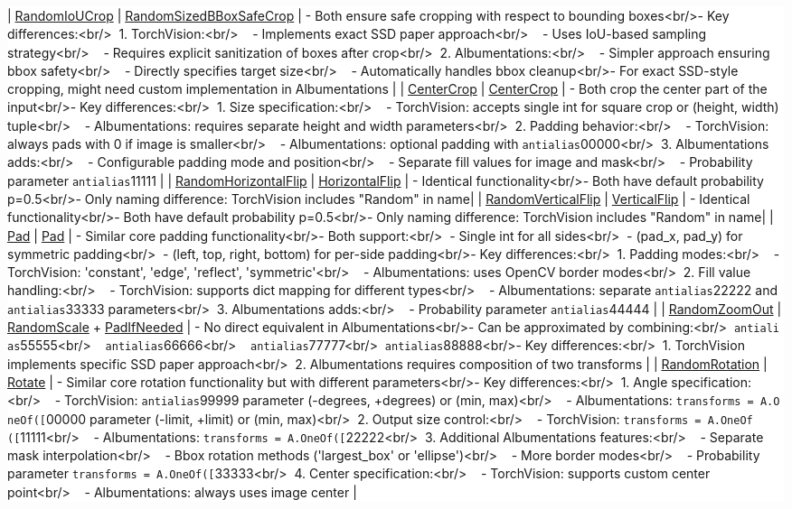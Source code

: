 | [RandomIoUCrop](https://pytorch.org/vision/main/generated/torchvision.transforms.v2.RandomIoUCrop.html) | [RandomSizedBBoxSafeCrop](https://explore.albumentations.ai/transform/RandomSizedBBoxSafeCrop) | - Both ensure safe cropping with respect to bounding boxes<br/&gt;- Key differences:<br/&gt;&nbsp;&nbsp;1. TorchVision:<br/&gt;&nbsp;&nbsp;&nbsp;&nbsp;- Implements exact SSD paper approach<br/&gt;&nbsp;&nbsp;&nbsp;&nbsp;- Uses IoU-based sampling strategy<br/&gt;&nbsp;&nbsp;&nbsp;&nbsp;- Requires explicit sanitization of boxes after crop<br/&gt;&nbsp;&nbsp;2. Albumentations:<br/&gt;&nbsp;&nbsp;&nbsp;&nbsp;- Simpler approach ensuring bbox safety<br/&gt;&nbsp;&nbsp;&nbsp;&nbsp;- Directly specifies target size<br/&gt;&nbsp;&nbsp;&nbsp;&nbsp;- Automatically handles bbox cleanup<br/&gt;- For exact SSD-style cropping, might need custom implementation in Albumentations |
| [CenterCrop](https://pytorch.org/vision/main/generated/torchvision.transforms.v2.CenterCrop.html) | [CenterCrop](https://explore.albumentations.ai/transform/CenterCrop) | - Both crop the center part of the input<br/&gt;- Key differences:<br/&gt;&nbsp;&nbsp;1. Size specification:<br/&gt;&nbsp;&nbsp;&nbsp;&nbsp;- TorchVision: accepts single int for square crop or (height, width) tuple<br/&gt;&nbsp;&nbsp;&nbsp;&nbsp;- Albumentations: requires separate height and width parameters<br/&gt;&nbsp;&nbsp;2. Padding behavior:<br/&gt;&nbsp;&nbsp;&nbsp;&nbsp;- TorchVision: always pads with 0 if image is smaller<br/&gt;&nbsp;&nbsp;&nbsp;&nbsp;- Albumentations: optional padding with `antialias`00000<br/&gt;&nbsp;&nbsp;3. Albumentations adds:<br/&gt;&nbsp;&nbsp;&nbsp;&nbsp;- Configurable padding mode and position<br/&gt;&nbsp;&nbsp;&nbsp;&nbsp;- Separate fill values for image and mask<br/&gt;&nbsp;&nbsp;&nbsp;&nbsp;- Probability parameter `antialias`11111 |
| [RandomHorizontalFlip](https://pytorch.org/vision/main/generated/torchvision.transforms.v2.RandomHorizontalFlip.html) | [HorizontalFlip](https://explore.albumentations.ai/transform/HorizontalFlip) | - Identical functionality<br/&gt;- Both have default probability p=0.5<br/&gt;- Only naming difference: TorchVision includes "Random" in name|
| [RandomVerticalFlip](https://pytorch.org/vision/main/generated/torchvision.transforms.v2.RandomVerticalFlip.html) | [VerticalFlip](https://explore.albumentations.ai/transform/VerticalFlip) | - Identical functionality<br/&gt;- Both have default probability p=0.5<br/&gt;- Only naming difference: TorchVision includes "Random" in name|
| [Pad](https://pytorch.org/vision/main/generated/torchvision.transforms.v2.Pad.html) | [Pad](https://explore.albumentations.ai/transform/Pad) | - Similar core padding functionality<br/&gt;- Both support:<br/&gt;&nbsp;&nbsp;- Single int for all sides<br/&gt;&nbsp;&nbsp;- (pad_x, pad_y) for symmetric padding<br/&gt;&nbsp;&nbsp;- (left, top, right, bottom) for per-side padding<br/&gt;- Key differences:<br/&gt;&nbsp;&nbsp;1. Padding modes:<br/&gt;&nbsp;&nbsp;&nbsp;&nbsp;- TorchVision: 'constant', 'edge', 'reflect', 'symmetric'<br/&gt;&nbsp;&nbsp;&nbsp;&nbsp;- Albumentations: uses OpenCV border modes<br/&gt;&nbsp;&nbsp;2. Fill value handling:<br/&gt;&nbsp;&nbsp;&nbsp;&nbsp;- TorchVision: supports dict mapping for different types<br/&gt;&nbsp;&nbsp;&nbsp;&nbsp;- Albumentations: separate `antialias`22222 and `antialias`33333 parameters<br/&gt;&nbsp;&nbsp;3. Albumentations adds:<br/&gt;&nbsp;&nbsp;&nbsp;&nbsp;- Probability parameter `antialias`44444 |
| [RandomZoomOut](https://pytorch.org/vision/main/generated/torchvision.transforms.v2.RandomZoomOut.html) | [RandomScale](https://explore.albumentations.ai/transform/RandomScale) + [PadIfNeeded](https://explore.albumentations.ai/transform/PadIfNeeded) | - No direct equivalent in Albumentations<br/&gt;- Can be approximated by combining:<br/&gt;&nbsp;&nbsp;`antialias`55555<br/&gt;&nbsp;&nbsp;&nbsp;&nbsp;`antialias`66666<br/&gt;&nbsp;&nbsp;&nbsp;&nbsp;`antialias`77777<br/&gt;&nbsp;&nbsp;`antialias`88888<br/&gt;- Key differences:<br/&gt;&nbsp;&nbsp;1. TorchVision implements specific SSD paper approach<br/&gt;&nbsp;&nbsp;2. Albumentations requires composition of two transforms |
| [RandomRotation](https://pytorch.org/vision/main/generated/torchvision.transforms.v2.RandomRotation.html) | [Rotate](https://explore.albumentations.ai/transform/Rotate) | - Similar core rotation functionality but with different parameters<br/&gt;- Key differences:<br/&gt;&nbsp;&nbsp;1. Angle specification:<br/&gt;&nbsp;&nbsp;&nbsp;&nbsp;- TorchVision: `antialias`99999 parameter (-degrees, +degrees) or (min, max)<br/&gt;&nbsp;&nbsp;&nbsp;&nbsp;- Albumentations: `transforms = A.OneOf([`00000 parameter (-limit, +limit) or (min, max)<br/&gt;&nbsp;&nbsp;2. Output size control:<br/&gt;&nbsp;&nbsp;&nbsp;&nbsp;- TorchVision: `transforms = A.OneOf([`11111<br/&gt;&nbsp;&nbsp;&nbsp;&nbsp;- Albumentations: `transforms = A.OneOf([`22222<br/&gt;&nbsp;&nbsp;3. Additional Albumentations features:<br/&gt;&nbsp;&nbsp;&nbsp;&nbsp;- Separate mask interpolation<br/&gt;&nbsp;&nbsp;&nbsp;&nbsp;- Bbox rotation methods ('largest_box' or 'ellipse')<br/&gt;&nbsp;&nbsp;&nbsp;&nbsp;- More border modes<br/&gt;&nbsp;&nbsp;&nbsp;&nbsp;- Probability parameter `transforms = A.OneOf([`33333<br/&gt;&nbsp;&nbsp;4. Center specification:<br/&gt;&nbsp;&nbsp;&nbsp;&nbsp;- TorchVision: supports custom center point<br/&gt;&nbsp;&nbsp;&nbsp;&nbsp;- Albumentations: always uses image center |